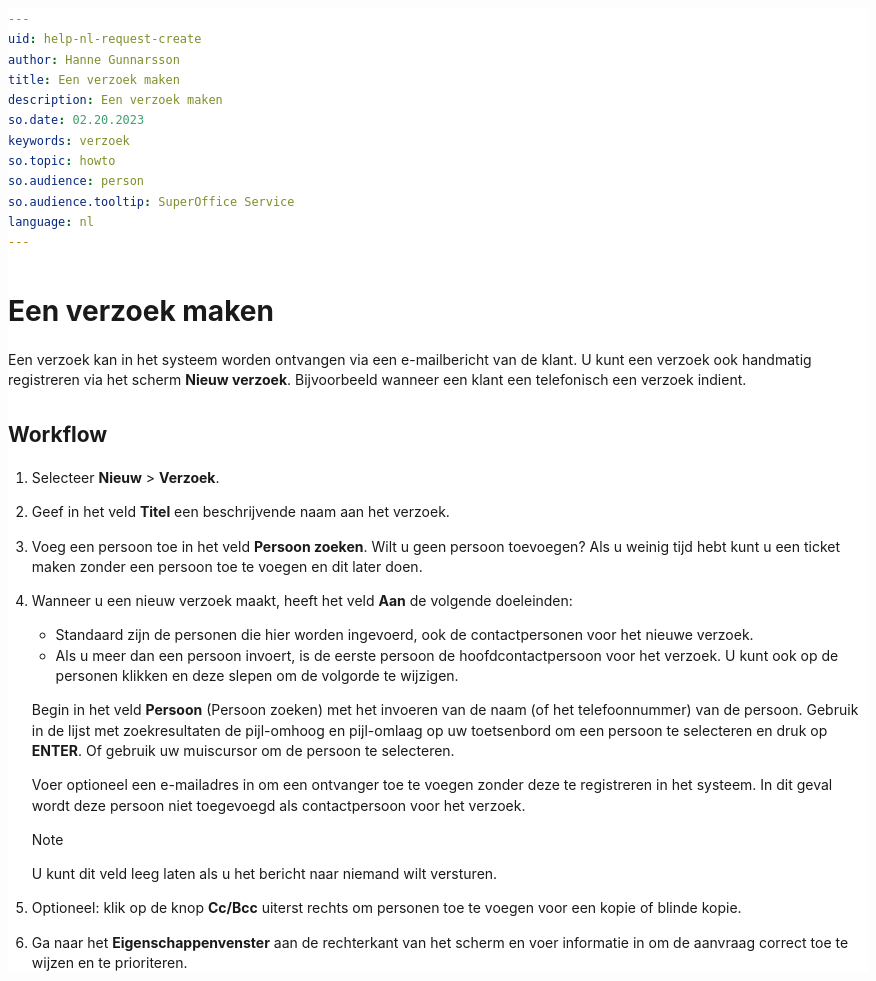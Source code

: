 ```yaml
---
uid: help-nl-request-create
author: Hanne Gunnarsson
title: Een verzoek maken
description: Een verzoek maken
so.date: 02.20.2023
keywords: verzoek
so.topic: howto
so.audience: person
so.audience.tooltip: SuperOffice Service
language: nl
---
```


# Een verzoek maken

Een verzoek kan in het systeem worden ontvangen via een e-mailbericht van de klant. U kunt een verzoek ook handmatig registreren via het scherm **Nieuw verzoek**. Bijvoorbeeld wanneer een klant een telefonisch een verzoek indient.

## Workflow

1. Selecteer **Nieuw** > **Verzoek**.

1. Geef in het veld **Titel** een beschrijvende naam aan het verzoek.

1. Voeg een persoon toe in het veld **Persoon zoeken**.
   Wilt u geen persoon toevoegen? Als u weinig tijd hebt kunt u een ticket maken zonder een persoon toe te voegen en dit later doen.

1. Wanneer u een nieuw verzoek maakt, heeft het veld **Aan** de volgende doeleinden:

    * Standaard zijn de personen die hier worden ingevoerd, ook de contactpersonen voor het nieuwe verzoek.
    * Als u meer dan een persoon invoert, is de eerste persoon de hoofdcontactpersoon voor het verzoek. U kunt ook op de personen klikken en deze slepen om de volgorde te wijzigen.

    Begin in het veld **Persoon** (Persoon zoeken) met het invoeren van de naam (of het telefoonnummer) van de persoon. Gebruik in de lijst met zoekresultaten de pijl-omhoog en pijl-omlaag op uw toetsenbord om een persoon te selecteren en druk op **ENTER**. Of gebruik uw muiscursor om de persoon te selecteren.

    Voer optioneel een e-mailadres in om een ontvanger toe te voegen zonder deze te registreren in het systeem. In dit geval wordt deze persoon niet toegevoegd als contactpersoon voor het verzoek.

    > [!NOTE]
    > U kunt dit veld leeg laten als u het bericht naar niemand wilt versturen.

1. Optioneel: klik op de knop **Cc/Bcc** uiterst rechts om personen toe te voegen voor een kopie of blinde kopie.

1. Ga naar het **Eigenschappenvenster** aan de rechterkant van het scherm en voer informatie in om de aanvraag correct toe te wijzen en te prioriteren.


[1]: ../../../learn/getting-started/edit-email-signature.md
[2]: reply.md#reply-templ
[3]: ../priority/escalation-levels.md
[4]: ../tags.md
[5]: edit-message.md
[7]: ../../reply-templates/learn/new-language.md
[8]: ../index.md
[9]: ../../reply-templates/learn/index.md
[img1]: ../../../../media/icons/format-font.png
[img2]: ../../../../../common/icons/attachments-theme.png
[img3]: ../../../../../common/icons/copy-paste-icon.png
[img4]: ../../../../../common/icons/stop.png
[img5]: ../../../../../common/icons/play.png
[img6]: ../../../../../common/icons/timespan.png